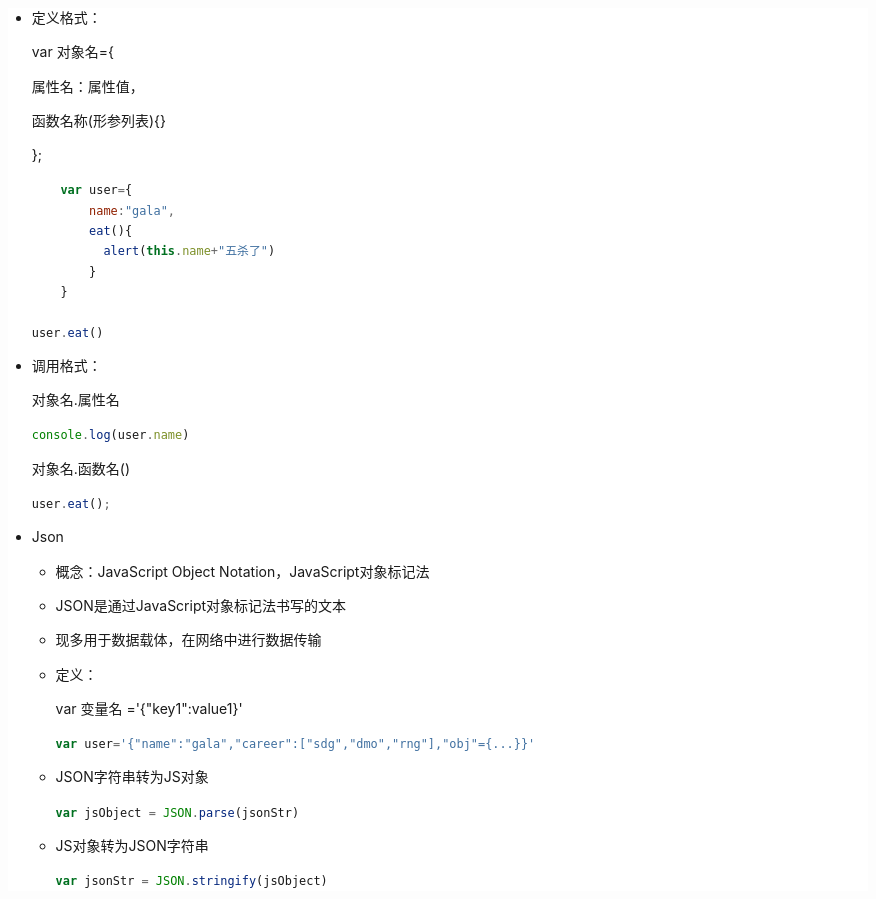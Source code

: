   - 定义格式：

    var 对象名={

    属性名：属性值，

    函数名称(形参列表){}

    };

    ```js
        var user={
            name:"gala",
            eat(){
              alert(this.name+"五杀了")
            }
        }
    
    user.eat()
    ```

- 调用格式：

  对象名.属性名

  ```js
  console.log(user.name)
  ```

  对象名.函数名()

  ```js
  user.eat();
  ```

- Json

  - 概念：JavaScript Object Notation，JavaScript对象标记法

  - JSON是通过JavaScript对象标记法书写的文本

  - 现多用于数据载体，在网络中进行数据传输

  - 定义：

    var 变量名 ='{"key1":value1}'

    ```js
    var user='{"name":"gala","career":["sdg","dmo","rng"],"obj"={...}}'
    ```

  - JSON字符串转为JS对象

    ```js
    var jsObject = JSON.parse(jsonStr)
    ```

  - JS对象转为JSON字符串

    ```js
    var jsonStr = JSON.stringify(jsObject)
    ```
